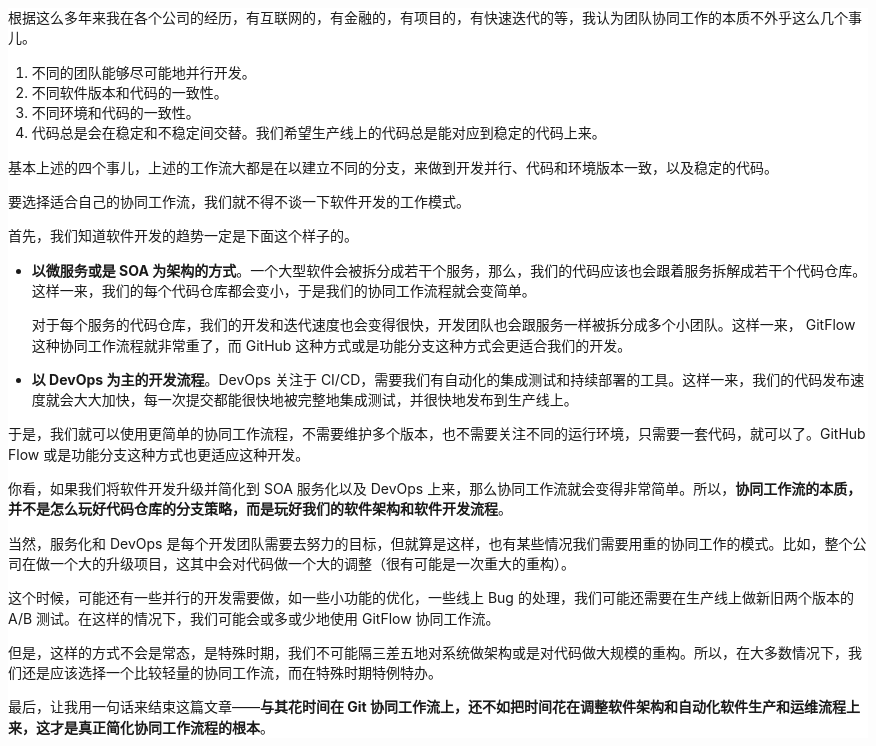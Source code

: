 根据这么多年来我在各个公司的经历，有互联网的，有金融的，有项目的，有快速迭代的等，我认为团队协同工作的本质不外乎这么几个事儿。

1. 不同的团队能够尽可能地并行开发。
2. 不同软件版本和代码的一致性。
3. 不同环境和代码的一致性。
4. 代码总是会在稳定和不稳定间交替。我们希望生产线上的代码总是能对应到稳定的代码上来。

基本上述的四个事儿，上述的工作流大都是在以建立不同的分支，来做到开发并行、代码和环境版本一致，以及稳定的代码。

要选择适合自己的协同工作流，我们就不得不谈一下软件开发的工作模式。

首先，我们知道软件开发的趋势一定是下面这个样子的。

- **以微服务或是 SOA 为架构的方式**。一个大型软件会被拆分成若干个服务，那么，我们的代码应该也会跟着服务拆解成若干个代码仓库。这样一来，我们的每个代码仓库都会变小，于是我们的协同工作流程就会变简单。

  对于每个服务的代码仓库，我们的开发和迭代速度也会变得很快，开发团队也会跟服务一样被拆分成多个小团队。这样一来， GitFlow 这种协同工作流程就非常重了，而 GitHub 这种方式或是功能分支这种方式会更适合我们的开发。

- **以 DevOps 为主的开发流程**。DevOps 关注于 CI/CD，需要我们有自动化的集成测试和持续部署的工具。这样一来，我们的代码发布速度就会大大加快，每一次提交都能很快地被完整地集成测试，并很快地发布到生产线上。

于是，我们就可以使用更简单的协同工作流程，不需要维护多个版本，也不需要关注不同的运行环境，只需要一套代码，就可以了。GitHub Flow 或是功能分支这种方式也更适应这种开发。

你看，如果我们将软件开发升级并简化到 SOA 服务化以及 DevOps 上来，那么协同工作流就会变得非常简单。所以，**协同工作流的本质，并不是怎么玩好代码仓库的分支策略，而是玩好我们的软件架构和软件开发流程**。

当然，服务化和 DevOps 是每个开发团队需要去努力的目标，但就算是这样，也有某些情况我们需要用重的协同工作的模式。比如，整个公司在做一个大的升级项目，这其中会对代码做一个大的调整（很有可能是一次重大的重构）。

这个时候，可能还有一些并行的开发需要做，如一些小功能的优化，一些线上 Bug 的处理，我们可能还需要在生产线上做新旧两个版本的 A/B 测试。在这样的情况下，我们可能会或多或少地使用 GitFlow 协同工作流。

但是，这样的方式不会是常态，是特殊时期，我们不可能隔三差五地对系统做架构或是对代码做大规模的重构。所以，在大多数情况下，我们还是应该选择一个比较轻量的协同工作流，而在特殊时期特例特办。

最后，让我用一句话来结束这篇文章——**与其花时间在 Git 协同工作流上，还不如把时间花在调整软件架构和自动化软件生产和运维流程上来，这才是真正简化协同工作流程的根本**。

